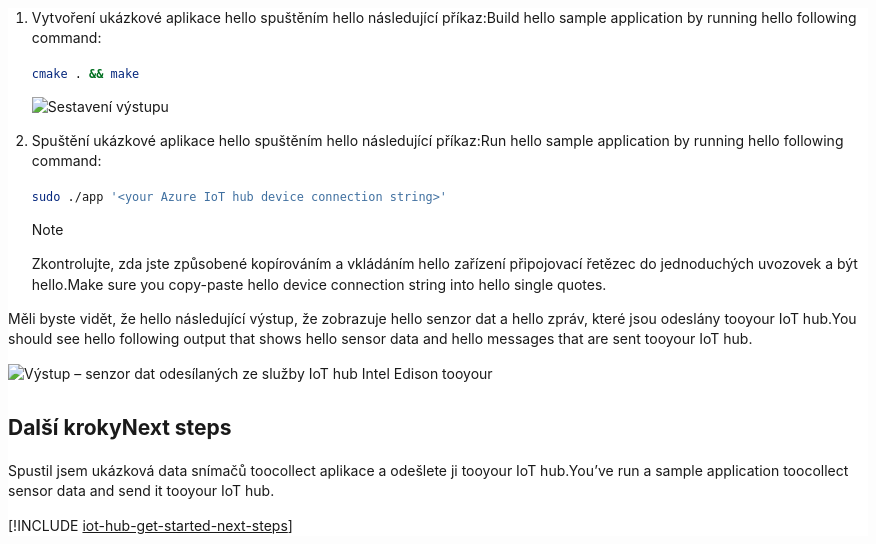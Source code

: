 1. <span data-ttu-id="5c99d-228">Vytvoření ukázkové aplikace hello spuštěním hello následující příkaz:</span><span class="sxs-lookup"><span data-stu-id="5c99d-228">Build hello sample application by running hello following command:</span></span>

   ```bash
   cmake . && make
   ```
   ![Sestavení výstupu](media/iot-hub-intel-edison-kit-c-get-started/14_build_output.png)

1. <span data-ttu-id="5c99d-230">Spuštění ukázkové aplikace hello spuštěním hello následující příkaz:</span><span class="sxs-lookup"><span data-stu-id="5c99d-230">Run hello sample application by running hello following command:</span></span>

   ```bash
   sudo ./app '<your Azure IoT hub device connection string>'
   ```

   > [!NOTE] 
   <span data-ttu-id="5c99d-231">Zkontrolujte, zda jste způsobené kopírováním a vkládáním hello zařízení připojovací řetězec do jednoduchých uvozovek a být hello.</span><span class="sxs-lookup"><span data-stu-id="5c99d-231">Make sure you copy-paste hello device connection string into hello single quotes.</span></span>

<span data-ttu-id="5c99d-232">Měli byste vidět, že hello následující výstup, že zobrazuje hello senzor dat a hello zpráv, které jsou odeslány tooyour IoT hub.</span><span class="sxs-lookup"><span data-stu-id="5c99d-232">You should see hello following output that shows hello sensor data and hello messages that are sent tooyour IoT hub.</span></span>

![Výstup – senzor dat odesílaných ze služby IoT hub Intel Edison tooyour](media/iot-hub-intel-edison-kit-c-get-started/15_message_sent.png)

## <a name="next-steps"></a><span data-ttu-id="5c99d-234">Další kroky</span><span class="sxs-lookup"><span data-stu-id="5c99d-234">Next steps</span></span>

<span data-ttu-id="5c99d-235">Spustil jsem ukázková data snímačů toocollect aplikace a odešlete ji tooyour IoT hub.</span><span class="sxs-lookup"><span data-stu-id="5c99d-235">You’ve run a sample application toocollect sensor data and send it tooyour IoT hub.</span></span>

[!INCLUDE [iot-hub-get-started-next-steps](../../includes/iot-hub-get-started-next-steps.md)]
